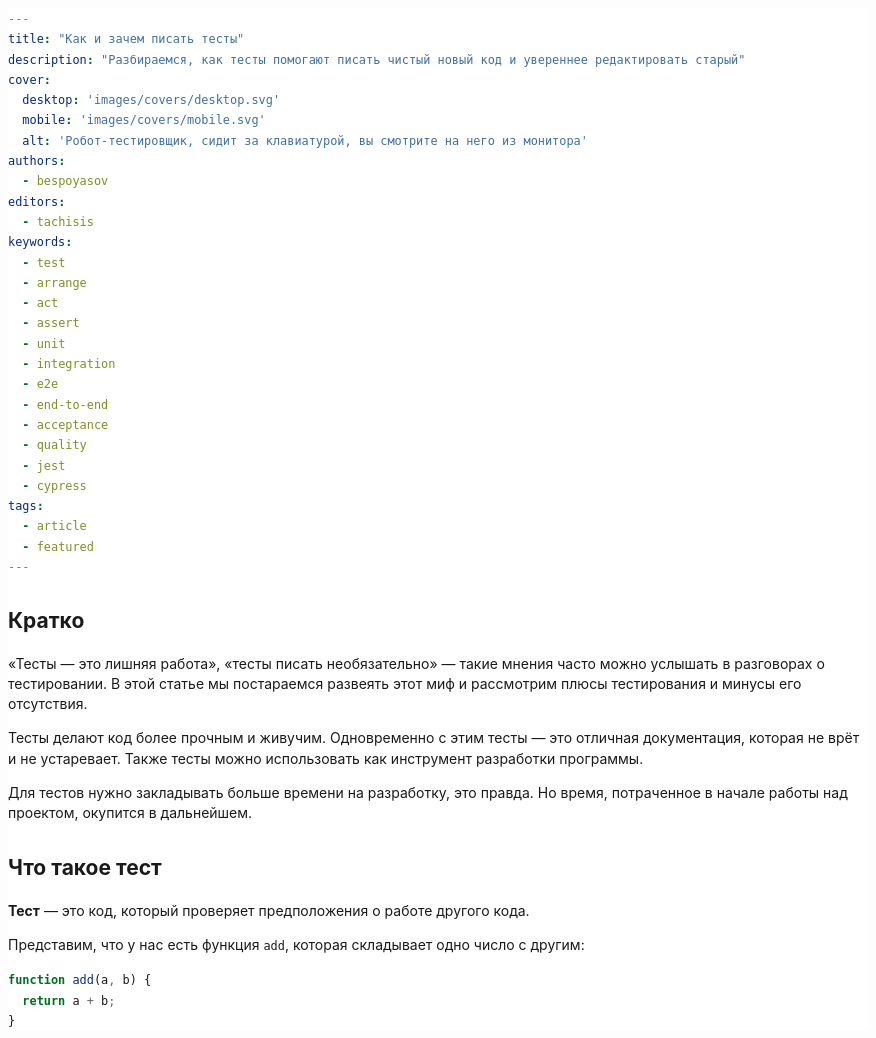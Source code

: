 ```yaml
---
title: "Как и зачем писать тесты"
description: "Разбираемся, как тесты помогают писать чистый новый код и увереннее редактировать старый"
cover:
  desktop: 'images/covers/desktop.svg'
  mobile: 'images/covers/mobile.svg'
  alt: 'Робот-тестировщик, сидит за клавиатурой, вы смотрите на него из монитора'
authors:
  - bespoyasov
editors:
  - tachisis
keywords:
  - test
  - arrange
  - act
  - assert
  - unit
  - integration
  - e2e
  - end-to-end
  - acceptance
  - quality
  - jest
  - cypress
tags:
  - article
  - featured
---
```


## Кратко

«Тесты — это лишняя работа», «тесты писать необязательно» — такие мнения часто можно услышать в разговорах о тестировании. В этой статье мы постараемся развеять этот миф и рассмотрим плюсы тестирования и минусы его отсутствия.

Тесты делают код более прочным и живучим. Одновременно с этим тесты — это отличная документация, которая не врёт и не устаревает. Также тесты можно использовать как инструмент разработки программы.

Для тестов нужно закладывать больше времени на разработку, это правда. Но время, потраченное в начале работы над проектом, окупится в дальнейшем.

## Что такое тест

**Тест** — это код, который проверяет предположения о работе другого кода.

Представим, что у нас есть функция `add`, которая складывает одно число с другим:

```javascript
function add(a, b) {
  return a + b;
}
```
